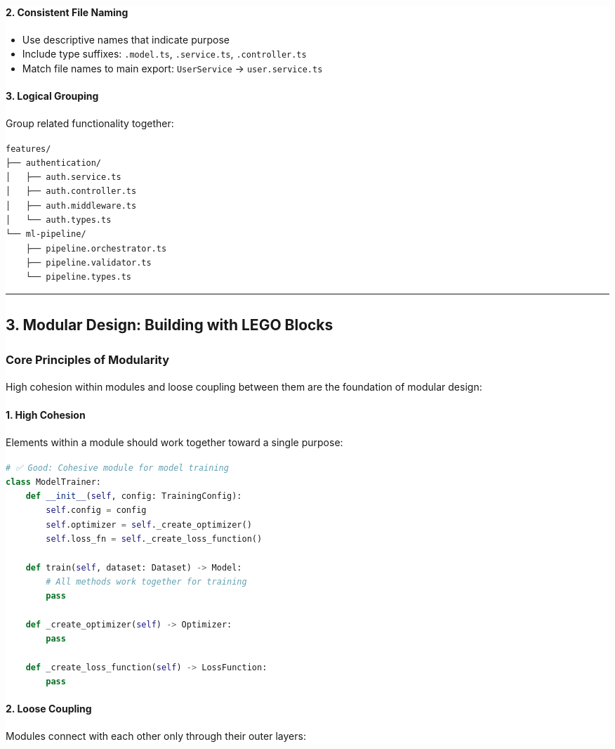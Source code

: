 #### 2. **Consistent File Naming**
- Use descriptive names that indicate purpose
- Include type suffixes: `.model.ts`, `.service.ts`, `.controller.ts`
- Match file names to main export: `UserService` → `user.service.ts`

#### 3. **Logical Grouping**
Group related functionality together:

```
features/
├── authentication/
│   ├── auth.service.ts
│   ├── auth.controller.ts
│   ├── auth.middleware.ts
│   └── auth.types.ts
└── ml-pipeline/
    ├── pipeline.orchestrator.ts
    ├── pipeline.validator.ts
    └── pipeline.types.ts
```

---

## 3. Modular Design: Building with LEGO Blocks

### Core Principles of Modularity

High cohesion within modules and loose coupling between them are the foundation of modular design:

#### 1. **High Cohesion**
Elements within a module should work together toward a single purpose:

```python
# ✅ Good: Cohesive module for model training
class ModelTrainer:
    def __init__(self, config: TrainingConfig):
        self.config = config
        self.optimizer = self._create_optimizer()
        self.loss_fn = self._create_loss_function()
    
    def train(self, dataset: Dataset) -> Model:
        # All methods work together for training
        pass
    
    def _create_optimizer(self) -> Optimizer:
        pass
    
    def _create_loss_function(self) -> LossFunction:
        pass
```

#### 2. **Loose Coupling**
Modules connect with each other only through their outer layers:

